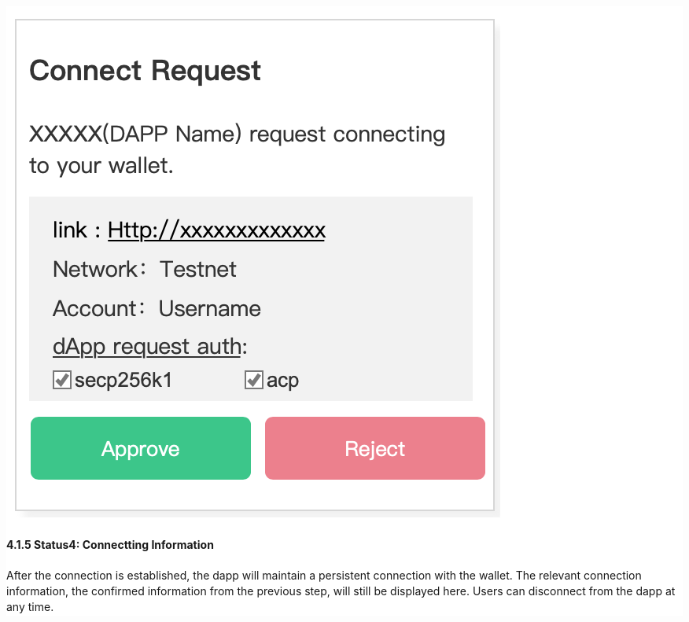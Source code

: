 ![ConnectRequest](pic/ConnectRequest.png)

#### 4.1.5 Status4: Connectting Information

After the connection is established, the dapp will maintain a persistent connection with the wallet. The relevant connection information, the confirmed information from the previous step, will still be displayed here. Users can disconnect from the dapp at any time.
